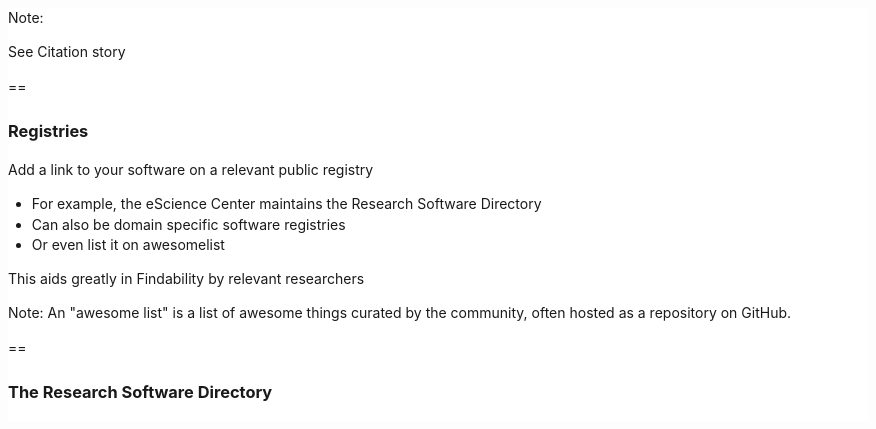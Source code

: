 Note:

See Citation story

==


### Registries
Add a link to your software on a relevant public registry

* For example, the eScience Center maintains the Research Software Directory
* Can also be domain specific software registries
* Or even list it on awesomelist

This aids greatly in Findability by relevant researchers

Note:
An "awesome list" is a list of awesome things curated by the community, often hosted as a repository on GitHub.

==


### The Research Software Directory
<style>
.container{
  display: flex;
  text-align: start;
}
.col{
  flex: 1;
}
</style>

<div class="container">

<div class="col">